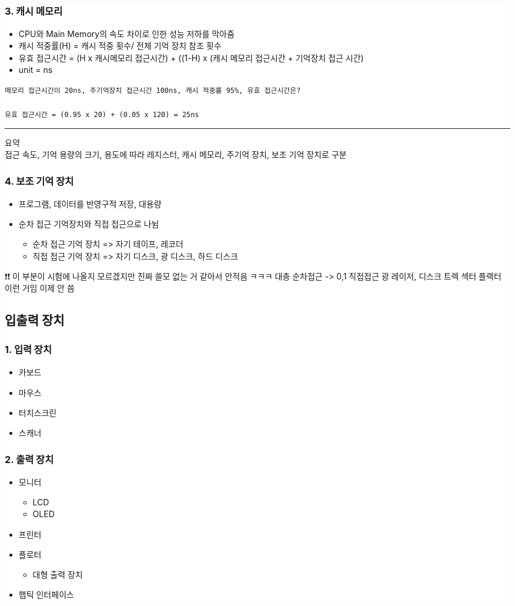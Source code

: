 ### 3. 캐시 메모리

- CPU와 Main Memory의 속도 차이로 인한 성능 저하를 막아줌
- 캐시 적중률(H) = 캐시 적중 횟수/ 전체 기억 장치 참조 횟수
- 유효 접근시간 = (H x 캐시메모리 접근시간) + ((1-H) x (캐시 메모리 접근시간 + 기억장치 접근 시간)
- unit = ns

```
메모리 접근시간이 20ns, 주기억장치 접근시간 100ns, 캐시 적중률 95%, 유효 접근시간은? 

유효 접근시간 = (0.95 x 20) + (0.05 x 120) = 25ns
```

---
요약  
접근 속도, 기억 용량의 크기, 용도에 따라 레지스터, 캐시
메모리, 주기억 장치, 보조 기억 장치로 구분


### 4. 보조 기억 장치

- 프로그램, 데이터를 반영구적 저장, 대용량
- 순차 접근 기억장치와 직접 접근으로 나뉨

  - 순차 접근 기억 장치 => 자기 테이프, 레코더
  - 직접 접근 기억 장치 => 자기 디스크, 광 디스크, 하드 디스크

❗️️️️️️️️️️️️❗️ 이 부분이 시험에 나올지 모르겠지만 진짜 쓸모 없는 거 같아서 안적음 ㅋㅋㅋ
대충 순차접근 -> 0,1 직접접근 광 레이저, 디스크 트렉 섹터 플랙터 이런 거임 이제 안 씀

## 입출력 장치

### 1. 입력 장치

- 카보드

- 마우스

- 터치스크린

- 스캐너

### 2. 출력 장치

- 모니터

  - LCD
  - OLED

- 프린터

- 플로터

  - 대형 출력 장치

- 햅틱 인터페이스
